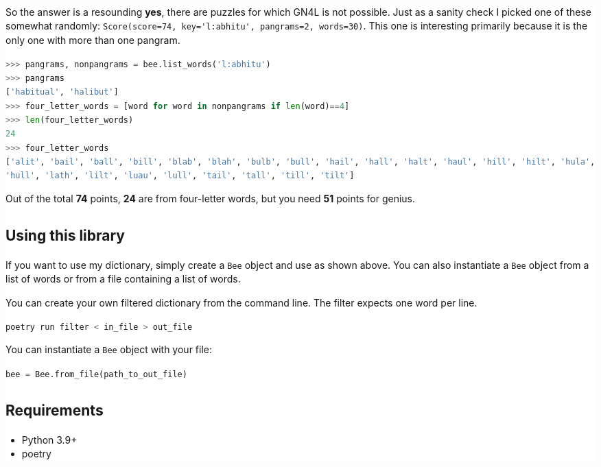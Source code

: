 So the answer is a resounding **yes**, there are puzzles for which GN4L is not possible.  Just as a sanity check I picked one of these somewhat randomly: `Score(score=74, key='l:abhitu', pangrams=2, words=30)`.  This one is interesting primarily because it is the only one with more than one pangram.

```python
>>> pangrams, nonpangrams = bee.list_words('l:abhitu')
>>> pangrams
['habitual', 'halibut']
>>> four_letter_words = [word for word in nonpangrams if len(word)==4]
>>> len(four_letter_words)
24
>>> four_letter_words
['alit', 'bail', 'ball', 'bill', 'blab', 'blah', 'bulb', 'bull', 'hail', 'hall', 'halt', 'haul', 'hill', 'hilt', 'hula', 'hull', 'lath', 'lilt', 'luau', 'lull', 'tail', 'tall', 'till', 'tilt']
```

Out of the total **74** points, **24** are from four-letter words, but you need **51** points for genius.

## Using this library

If you want to use my dictionary, simply create a `Bee` object and use as shown above.  You can also instantiate a `Bee` object from a list of words or from a file containing a list of words.

You can create your own filtered dictionary from the command line.  The filter expects one word per line.

```bash
poetry run filter < in_file > out_file
```

You can instantiate a `Bee` object with your file:

```python
bee = Bee.from_file(path_to_out_file)
```

## Requirements
- Python 3.9+
- poetry

